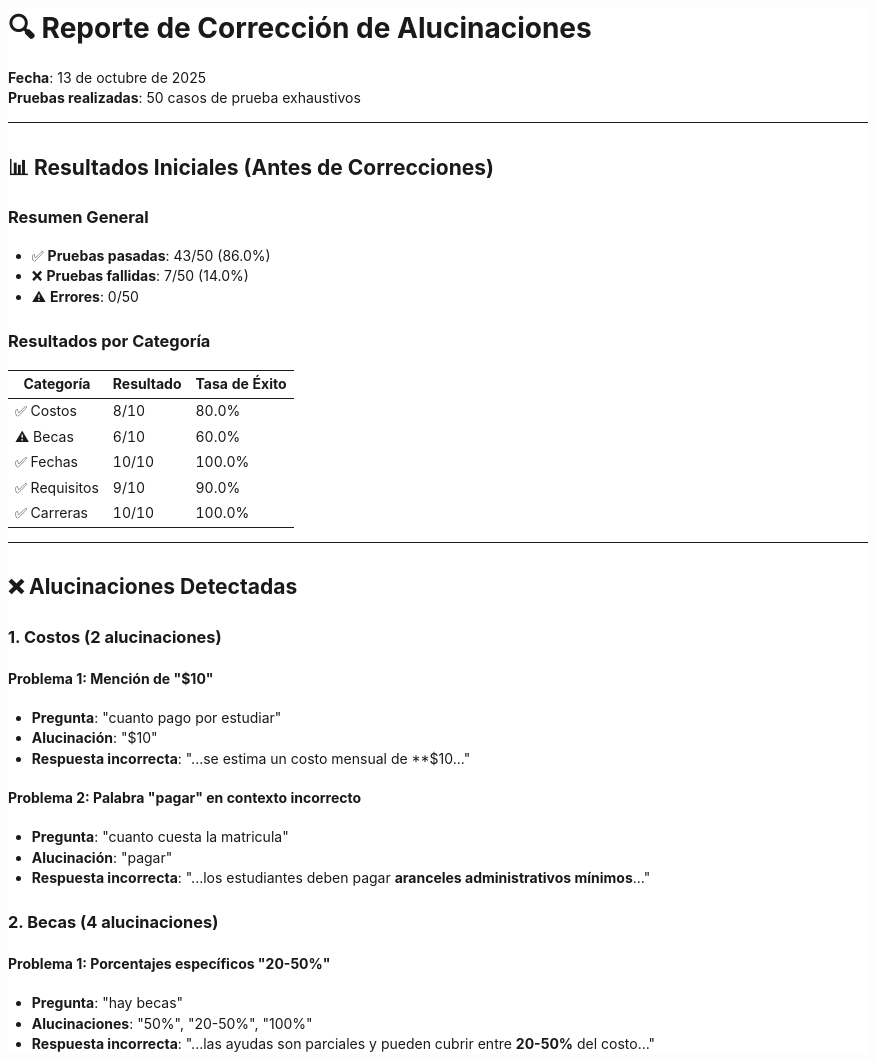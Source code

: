 # 🔍 Reporte de Corrección de Alucinaciones

**Fecha**: 13 de octubre de 2025  
**Pruebas realizadas**: 50 casos de prueba exhaustivos

---

## 📊 Resultados Iniciales (Antes de Correcciones)

### Resumen General
- ✅ **Pruebas pasadas**: 43/50 (86.0%)
- ❌ **Pruebas fallidas**: 7/50 (14.0%)
- ⚠️ **Errores**: 0/50

### Resultados por Categoría

| Categoría | Resultado | Tasa de Éxito |
|-----------|-----------|---------------|
| ✅ Costos | 8/10 | 80.0% |
| ⚠️ Becas | 6/10 | 60.0% |
| ✅ Fechas | 10/10 | 100.0% |
| ✅ Requisitos | 9/10 | 90.0% |
| ✅ Carreras | 10/10 | 100.0% |

---

## ❌ Alucinaciones Detectadas

### 1. **Costos** (2 alucinaciones)

#### Problema 1: Mención de "$10"
- **Pregunta**: "cuanto pago por estudiar"
- **Alucinación**: "$10"
- **Respuesta incorrecta**: "...se estima un costo mensual de **$10..."

#### Problema 2: Palabra "pagar" en contexto incorrecto
- **Pregunta**: "cuanto cuesta la matricula"
- **Alucinación**: "pagar"
- **Respuesta incorrecta**: "...los estudiantes deben pagar **aranceles administrativos mínimos**..."

### 2. **Becas** (4 alucinaciones)

#### Problema 1: Porcentajes específicos "20-50%"
- **Pregunta**: "hay becas"
- **Alucinaciones**: "50%", "20-50%", "100%"
- **Respuesta incorrecta**: "...las ayudas son parciales y pueden cubrir entre **20-50%** del costo..."

